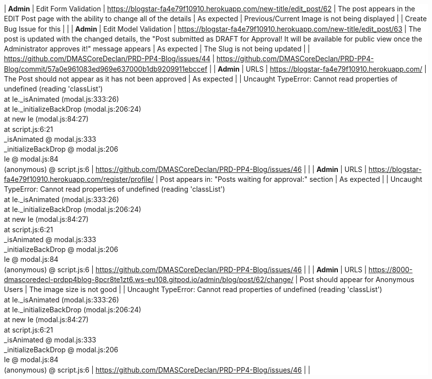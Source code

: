 | **Admin**           	| Edit Form Validation           	| https://blogstar-fa4e79f10910.herokuapp.com/new-title/edit_post/62                                                                            	| The post appears in the EDIT   Post page with the ability to change all of the details                                                                                                                    	| As expected                                                             	| Previous/Current Image is not   being displayed 	|                                                                                                                                                                                                                                                                                                                                                                                                                      	| Create Bug Issue for this                                                            	|                                                                                                	|
| **Admin**           	| Edit Model Validation          	| https://blogstar-fa4e79f10910.herokuapp.com/new-title/edit_post/63                                                                            	| The post is updated with the   changed details, the "Post submitted as DRAFT for Approval! It will be   available for public view once the Administrator approves it!" message   appears                  	| As expected                                                             	| The Slug is not being updated                   	|                                                                                                                                                                                                                                                                                                                                                                                                                      	| https://github.com/DMASCoreDeclan/PRD-PP4-Blog/issues/44                             	| https://github.com/DMASCoreDeclan/PRD-PP4-Blog/commit/57a0e961083ed969e637000b1db9209911ebccef 	|
| **Admin**           	| URLS                           	| https://blogstar-fa4e79f10910.herokuapp.com/                                                                                                  	| The Post should not appear as it   has not been approved                                                                                                                                                  	| As expected                                                             	|                                                 	| Uncaught TypeError: Cannot read   properties of undefined (reading 'classList')<br>         at Ie._isAnimated   (modal.js:333:26)<br>         at Ie._initializeBackDrop   (modal.js:206:24)<br>         at new Ie (modal.js:84:27)<br>         at script.js:6:21<br>     _isAnimated @ modal.js:333<br>     _initializeBackDrop @ modal.js:206<br>     Ie @ modal.js:84<br>     (anonymous) @ script.js:6            	| https://github.com/DMASCoreDeclan/PRD-PP4-Blog/issues/46                             	|                                                                                                	|
| **Admin**           	| URLS                           	| https://blogstar-fa4e79f10910.herokuapp.com/register/profile/                                                                                 	| Post appears in: "Posts   waiting for approval:" section                                                                                                                                                  	| As expected                                                             	|                                                 	| Uncaught TypeError: Cannot read   properties of undefined (reading 'classList')<br>         at Ie._isAnimated   (modal.js:333:26)<br>         at Ie._initializeBackDrop   (modal.js:206:24)<br>         at new Ie (modal.js:84:27)<br>         at script.js:6:21<br>     _isAnimated @ modal.js:333<br>     _initializeBackDrop @ modal.js:206<br>     Ie @ modal.js:84<br>     (anonymous) @ script.js:6            	| https://github.com/DMASCoreDeclan/PRD-PP4-Blog/issues/46                             	|                                                                                                	|
| **Admin**           	| URLS                           	| https://8000-dmascoredecl-prdpp4blog-8pcr8te1zt6.ws-eu108.gitpod.io/admin/blog/post/62/change/                                                	| Post should appear for Anonymous   Users                                                                                                                                                                  	| The image size is not good                                              	|                                                 	| Uncaught TypeError: Cannot read   properties of undefined (reading 'classList')<br>         at Ie._isAnimated   (modal.js:333:26)<br>         at Ie._initializeBackDrop   (modal.js:206:24)<br>         at new Ie (modal.js:84:27)<br>         at script.js:6:21<br>     _isAnimated @ modal.js:333<br>     _initializeBackDrop @ modal.js:206<br>     Ie @ modal.js:84<br>     (anonymous) @ script.js:6            	| https://github.com/DMASCoreDeclan/PRD-PP4-Blog/issues/46                             	|                                                                                                	|